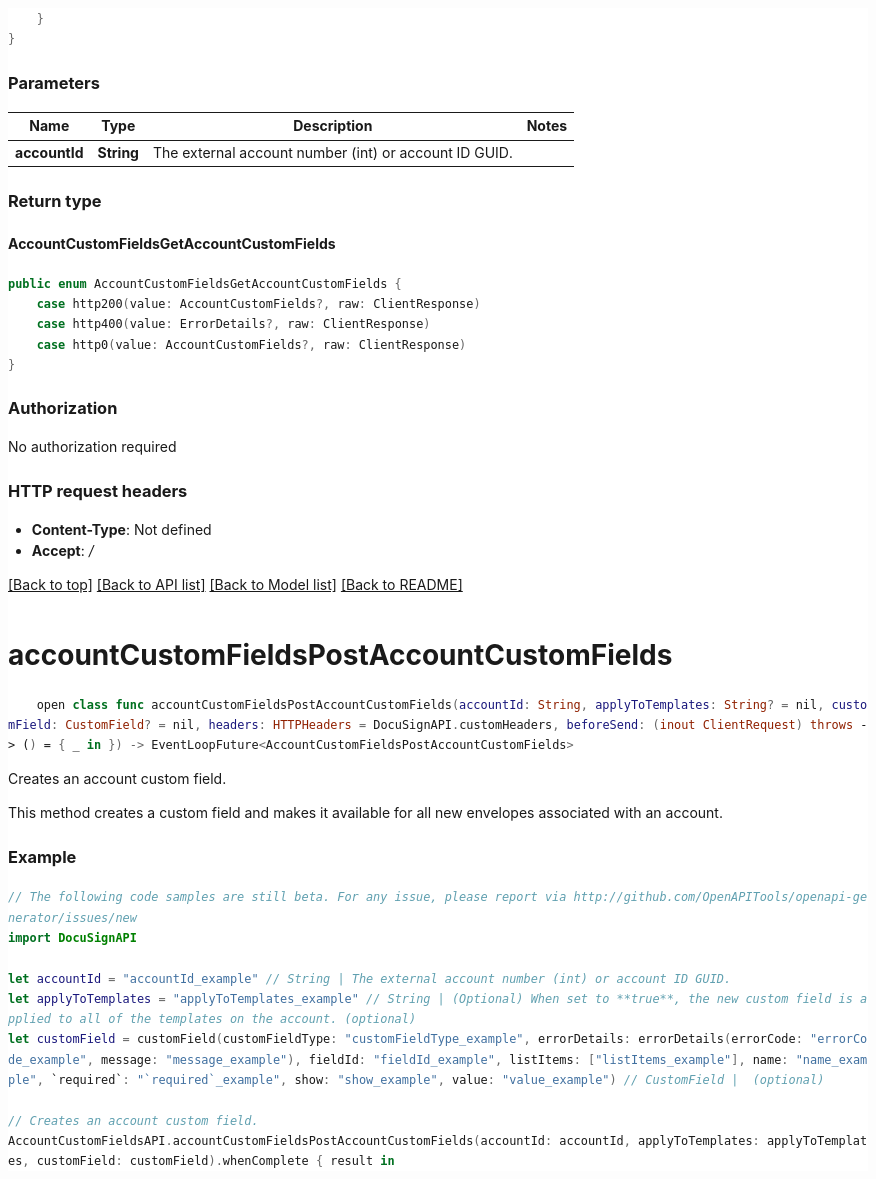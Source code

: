 ```swift
    }
}
```

### Parameters

Name | Type | Description  | Notes
------------- | ------------- | ------------- | -------------
 **accountId** | **String** | The external account number (int) or account ID GUID. | 

### Return type

#### AccountCustomFieldsGetAccountCustomFields

```swift
public enum AccountCustomFieldsGetAccountCustomFields {
    case http200(value: AccountCustomFields?, raw: ClientResponse)
    case http400(value: ErrorDetails?, raw: ClientResponse)
    case http0(value: AccountCustomFields?, raw: ClientResponse)
}
```

### Authorization

No authorization required

### HTTP request headers

 - **Content-Type**: Not defined
 - **Accept**: */*

[[Back to top]](#) [[Back to API list]](../README.md#documentation-for-api-endpoints) [[Back to Model list]](../README.md#documentation-for-models) [[Back to README]](../README.md)

# **accountCustomFieldsPostAccountCustomFields**
```swift
    open class func accountCustomFieldsPostAccountCustomFields(accountId: String, applyToTemplates: String? = nil, customField: CustomField? = nil, headers: HTTPHeaders = DocuSignAPI.customHeaders, beforeSend: (inout ClientRequest) throws -> () = { _ in }) -> EventLoopFuture<AccountCustomFieldsPostAccountCustomFields>
```

Creates an account custom field.

This method creates a custom field and makes it available for all new envelopes associated with an account.

### Example 
```swift
// The following code samples are still beta. For any issue, please report via http://github.com/OpenAPITools/openapi-generator/issues/new
import DocuSignAPI

let accountId = "accountId_example" // String | The external account number (int) or account ID GUID.
let applyToTemplates = "applyToTemplates_example" // String | (Optional) When set to **true**, the new custom field is applied to all of the templates on the account. (optional)
let customField = customField(customFieldType: "customFieldType_example", errorDetails: errorDetails(errorCode: "errorCode_example", message: "message_example"), fieldId: "fieldId_example", listItems: ["listItems_example"], name: "name_example", `required`: "`required`_example", show: "show_example", value: "value_example") // CustomField |  (optional)

// Creates an account custom field.
AccountCustomFieldsAPI.accountCustomFieldsPostAccountCustomFields(accountId: accountId, applyToTemplates: applyToTemplates, customField: customField).whenComplete { result in
```